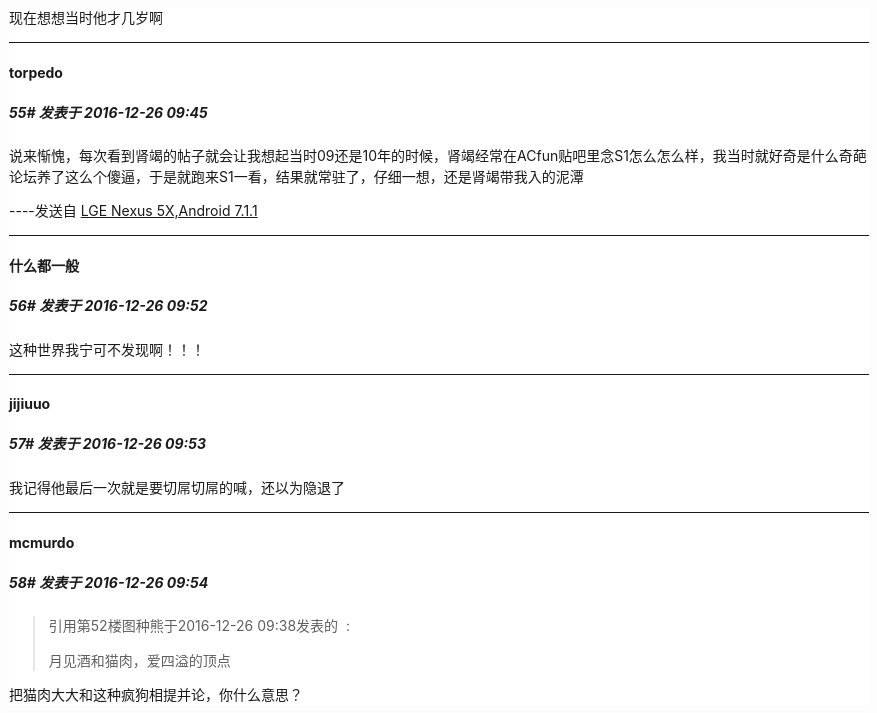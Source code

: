 现在想想当时他才几岁啊







*****

####  torpedo  
##### 55#       发表于 2016-12-26 09:45




说来惭愧，每次看到肾竭的帖子就会让我想起当时09还是10年的时候，肾竭经常在ACfun贴吧里念S1怎么怎么样，我当时就好奇是什么奇葩论坛养了这么个傻逼，于是就跑来S1一看，结果就常驻了，仔细一想，还是肾竭带我入的泥潭


----发送自 [LGE Nexus 5X,Android 7.1.1](http://stage1.5j4m.com/?1.22)







*****

####  什么都一般  
##### 56#       发表于 2016-12-26 09:52




这种世界我宁可不发现啊！！！







*****

####  jijiuuo  
##### 57#       发表于 2016-12-26 09:53




我记得他最后一次就是要切屌切屌的喊，还以为隐退了







*****

####  mcmurdo  
##### 58#       发表于 2016-12-26 09:54



<blockquote>引用第52楼图种熊于2016-12-26 09:38发表的  :

月见酒和猫肉，爱四溢的顶点</blockquote>
把猫肉大大和这种疯狗相提并论，你什么意思？

